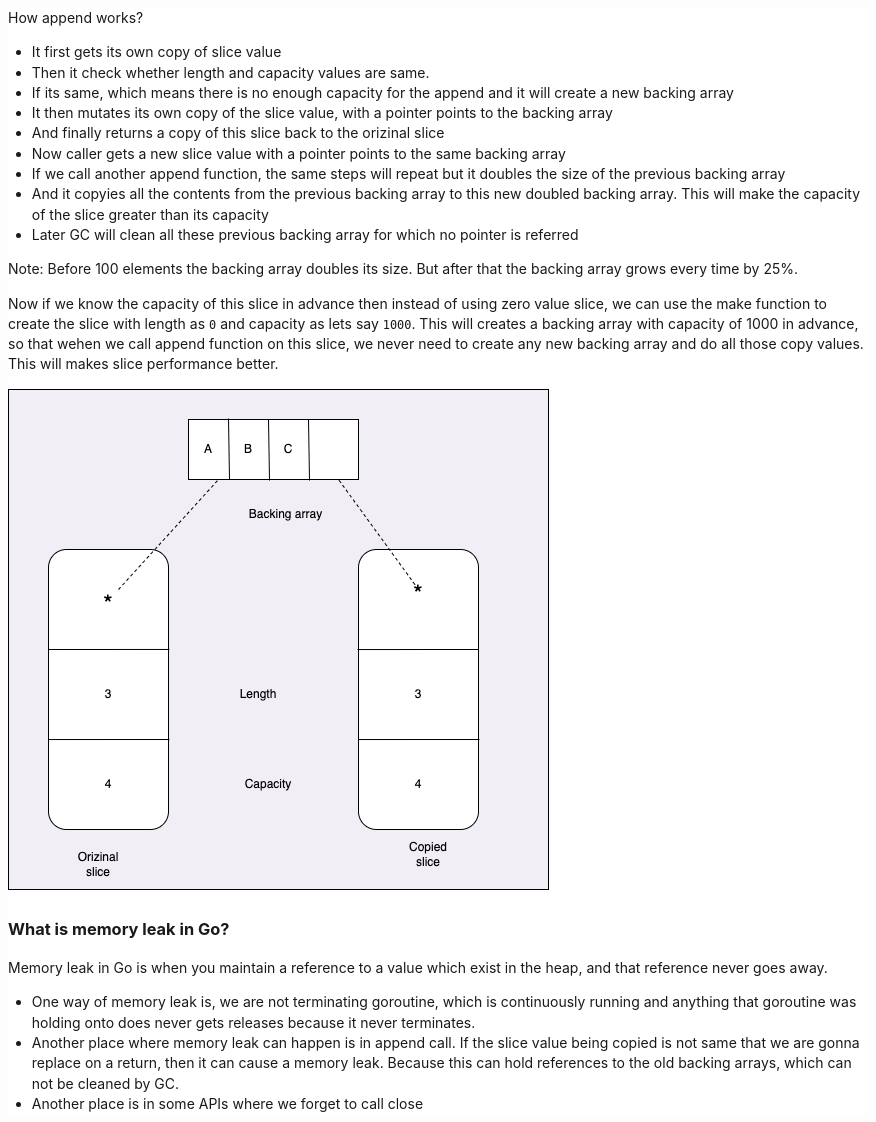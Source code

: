 How append works?
- It first gets its own copy of slice value
- Then it check whether length and capacity values are same. 
- If its same, which means there is no enough capacity for the append and it will create a new backing array
- It then mutates its own copy of the slice value, with a pointer points to the backing array
- And finally returns a copy of this slice back to the orizinal slice
- Now caller gets a new slice value with a pointer points to the same backing array
- If we call another append function, the same steps will repeat but it doubles the size of the previous backing array
- And it copyies all the contents from the previous backing array to this new doubled backing array. This will make the capacity of the slice greater than its capacity
- Later GC will clean all these previous backing array for which no pointer is referred

Note: Before 100 elements the backing array doubles its size. But after that the backing array grows every time by 25%.

Now if we know the capacity of this slice in advance then instead of using zero value slice, we can use the make function to create the slice with length as `0` and capacity as lets say `1000`. This will creates a backing array with capacity of 1000 in advance, so that wehen we call append function on this slice, we never need to create any new backing array and do all those copy values. This will makes slice performance better.



![stack_heap](images/slice_append.drawio.png "icon")

### What is memory leak in Go?
Memory leak in Go is when you maintain a reference to a value which exist in the heap, and that reference never goes away.
- One way of memory leak is, we are not terminating goroutine, which is continuously running and anything that goroutine was holding onto does never gets releases because it never terminates. 
- Another place where memory leak can happen is in append call. If the slice value being copied is not same that we are gonna replace on a return, then it can cause a memory leak. Because this can hold references to the old backing arrays, which can not be cleaned by GC.
- Another place is in some APIs where we forget to call close
